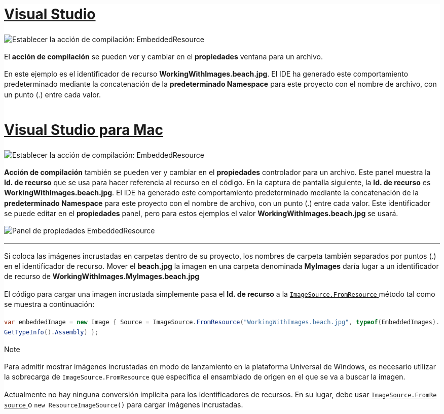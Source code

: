 # <a name="visual-studiotabvswin"></a>[Visual Studio](#tab/vswin)

![](images-images/vs-buildaction.png "Establecer la acción de compilación: EmbeddedResource")

El **acción de compilación** se pueden ver y cambiar en el **propiedades** ventana para un archivo.

En este ejemplo es el identificador de recurso **WorkingWithImages.beach.jpg**.
El IDE ha generado este comportamiento predeterminado mediante la concatenación de la **predeterminado Namespace** para este proyecto con el nombre de archivo, con un punto (.) entre cada valor.


# <a name="visual-studio-for-mactabvsmac"></a>[Visual Studio para Mac](#tab/vsmac)

![](images-images/xs-buildaction.png "Establecer la acción de compilación: EmbeddedResource")

**Acción de compilación** también se pueden ver y cambiar en el **propiedades** controlador para un archivo.
Este panel muestra la **Id. de recurso** que se usa para hacer referencia al recurso en el código. En la captura de pantalla siguiente, la **Id. de recurso** es **WorkingWithImages.beach.jpg**.
El IDE ha generado este comportamiento predeterminado mediante la concatenación de la **predeterminado Namespace** para este proyecto con el nombre de archivo, con un punto (.) entre cada valor.
Este identificador se puede editar en el **propiedades** panel, pero para estos ejemplos el valor **WorkingWithImages.beach.jpg** se usará.

![](images-images/xs-embeddedproperties.png "Panel de propiedades EmbeddedResource")

-----

Si coloca las imágenes incrustadas en carpetas dentro de su proyecto, los nombres de carpeta también separados por puntos (.) en el identificador de recurso. Mover el **beach.jpg** la imagen en una carpeta denominada **MyImages** daría lugar a un identificador de recurso de **WorkingWithImages.MyImages.beach.jpg**

El código para cargar una imagen incrustada simplemente pasa el **Id. de recurso** a la [ `ImageSource.FromResource` ](https://developer.xamarin.com/api/member/Xamarin.Forms.ImageSource.FromResource/p/System.String/) método tal como se muestra a continuación:

```csharp
var embeddedImage = new Image { Source = ImageSource.FromResource("WorkingWithImages.beach.jpg", typeof(EmbeddedImages).GetTypeInfo().Assembly) };
```

> [!NOTE]
> Para admitir mostrar imágenes incrustadas en modo de lanzamiento en la plataforma Universal de Windows, es necesario utilizar la sobrecarga de `ImageSource.FromResource` que especifica el ensamblado de origen en el que se va a buscar la imagen.

Actualmente no hay ninguna conversión implícita para los identificadores de recursos. En su lugar, debe usar [ `ImageSource.FromResource` ](https://developer.xamarin.com/api/member/Xamarin.Forms.ImageSource.FromResource/p/System.String/) o `new ResourceImageSource()` para cargar imágenes incrustadas.
